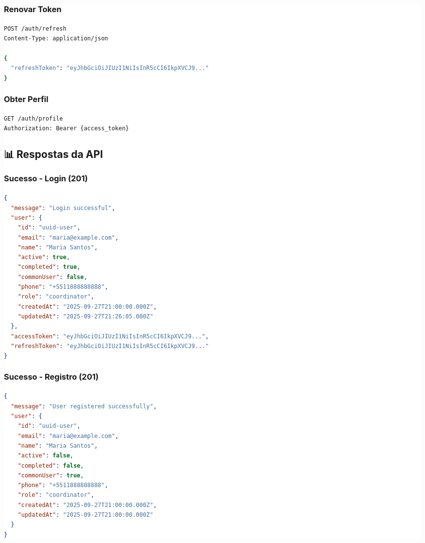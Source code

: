 ### Renovar Token
```bash
POST /auth/refresh
Content-Type: application/json

{
  "refreshToken": "eyJhbGciOiJIUzI1NiIsInR5cCI6IkpXVCJ9..."
}
```

### Obter Perfil
```bash
GET /auth/profile
Authorization: Bearer {access_token}
```

## 📊 Respostas da API

### Sucesso - Login (201)
```json
{
  "message": "Login successful",
  "user": {
    "id": "uuid-user",
    "email": "maria@example.com",
    "name": "Maria Santos",
    "active": true,
    "completed": true,
    "commonUser": false,
    "phone": "+5511888888888",
    "role": "coordinator",
    "createdAt": "2025-09-27T21:00:00.000Z",
    "updatedAt": "2025-09-27T21:26:05.000Z"
  },
  "accessToken": "eyJhbGciOiJIUzI1NiIsInR5cCI6IkpXVCJ9...",
  "refreshToken": "eyJhbGciOiJIUzI1NiIsInR5cCI6IkpXVCJ9..."
}
```

### Sucesso - Registro (201)
```json
{
  "message": "User registered successfully",
  "user": {
    "id": "uuid-user",
    "email": "maria@example.com",
    "name": "Maria Santos",
    "active": false,
    "completed": false,
    "commonUser": true,
    "phone": "+5511888888888",
    "role": "coordinator",
    "createdAt": "2025-09-27T21:00:00.000Z",
    "updatedAt": "2025-09-27T21:00:00.000Z"
  }
}
```
